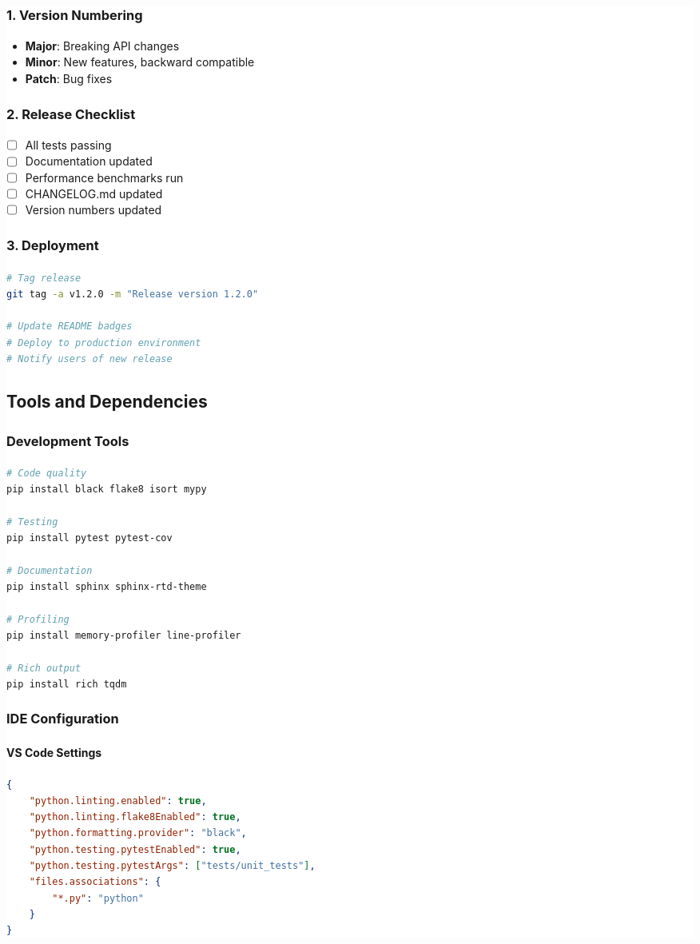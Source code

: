 ### 1. Version Numbering
- **Major**: Breaking API changes
- **Minor**: New features, backward compatible
- **Patch**: Bug fixes

### 2. Release Checklist
- [ ] All tests passing
- [ ] Documentation updated
- [ ] Performance benchmarks run
- [ ] CHANGELOG.md updated
- [ ] Version numbers updated

### 3. Deployment
```bash
# Tag release
git tag -a v1.2.0 -m "Release version 1.2.0"

# Update README badges
# Deploy to production environment
# Notify users of new release
```

## Tools and Dependencies

### Development Tools
```bash
# Code quality
pip install black flake8 isort mypy

# Testing
pip install pytest pytest-cov

# Documentation
pip install sphinx sphinx-rtd-theme

# Profiling
pip install memory-profiler line-profiler

# Rich output
pip install rich tqdm
```

### IDE Configuration

#### VS Code Settings
```json
{
    "python.linting.enabled": true,
    "python.linting.flake8Enabled": true,
    "python.formatting.provider": "black",
    "python.testing.pytestEnabled": true,
    "python.testing.pytestArgs": ["tests/unit_tests"],
    "files.associations": {
        "*.py": "python"
    }
}
```
